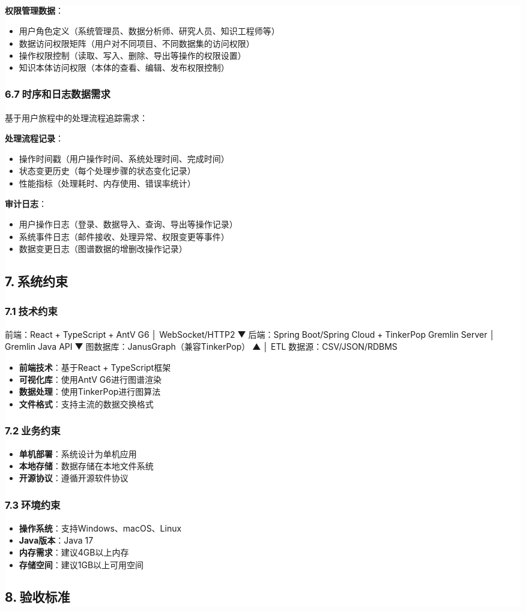 **权限管理数据**：
- 用户角色定义（系统管理员、数据分析师、研究人员、知识工程师等）
- 数据访问权限矩阵（用户对不同项目、不同数据集的访问权限）
- 操作权限控制（读取、写入、删除、导出等操作的权限设置）
- 知识本体访问权限（本体的查看、编辑、发布权限控制）

### 6.7 时序和日志数据需求
基于用户旅程中的处理流程追踪需求：

**处理流程记录**：
- 操作时间戳（用户操作时间、系统处理时间、完成时间）
- 状态变更历史（每个处理步骤的状态变化记录）
- 性能指标（处理耗时、内存使用、错误率统计）

**审计日志**：
- 用户操作日志（登录、数据导入、查询、导出等操作记录）
- 系统事件日志（邮件接收、处理异常、权限变更等事件）
- 数据变更日志（图谱数据的增删改操作记录）

## 7. 系统约束

### 7.1 技术约束
前端：React + TypeScript + AntV G6
       │  WebSocket/HTTP2
       ▼
后端：Spring Boot/Spring Cloud + TinkerPop Gremlin Server
       │  Gremlin Java API
       ▼
图数据库：JanusGraph（兼容TinkerPop）
       ▲
       │ ETL
数据源：CSV/JSON/RDBMS
- **前端技术**：基于React + TypeScript框架
- **可视化库**：使用AntV G6进行图谱渲染
- **数据处理**：使用TinkerPop进行图算法
- **文件格式**：支持主流的数据交换格式

### 7.2 业务约束
- **单机部署**：系统设计为单机应用
- **本地存储**：数据存储在本地文件系统
- **开源协议**：遵循开源软件协议

### 7.3 环境约束
- **操作系统**：支持Windows、macOS、Linux
- **Java版本**：Java 17
- **内存需求**：建议4GB以上内存
- **存储空间**：建议1GB以上可用空间

## 8. 验收标准
